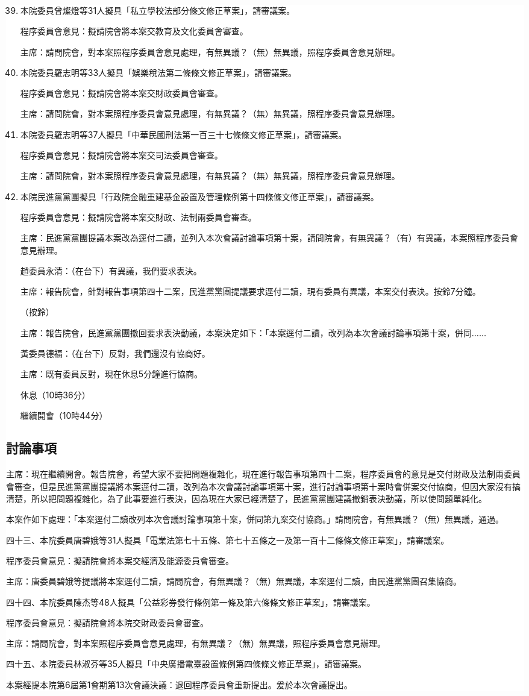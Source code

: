 39. 本院委員曾燦燈等31人擬具「私立學校法部分條文修正草案」，請審議案。

    程序委員會意見：擬請院會將本案交教育及文化委員會審查。

    主席：請問院會，對本案照程序委員會意見處理，有無異議？（無）無異議，照程序委員會意見辦理。

40. 本院委員羅志明等33人擬具「娛樂稅法第二條條文修正草案」，請審議案。

    程序委員會意見：擬請院會將本案交財政委員會審查。

    主席：請問院會，對本案照程序委員會意見處理，有無異議？（無）無異議，照程序委員會意見辦理。

41. 本院委員羅志明等37人擬具「中華民國刑法第一百三十七條條文修正草案」，請審議案。

    程序委員會意見：擬請院會將本案交司法委員會審查。

    主席：請問院會，對本案照程序委員會意見處理，有無異議？（無）無異議，照程序委員會意見辦理。

42. 本院民進黨黨團擬具「行政院金融重建基金設置及管理條例第十四條條文修正草案」，請審議案。

    程序委員會意見：擬請院會將本案交財政、法制兩委員會審查。

    主席：民進黨黨團提議本案改為逕付二讀，並列入本次會議討論事項第十案，請問院會，有無異議？（有）有異議，本案照程序委員會意見辦理。

    趙委員永清：（在台下）有異議，我們要求表決。

    主席：報告院會，針對報告事項第四十二案，民進黨黨團提議要求逕付二讀，現有委員有異議，本案交付表決。按鈴7分鐘。

    （按鈴）

    主席：報告院會，民進黨黨團撤回要求表決動議，本案決定如下：「本案逕付二讀，改列為本次會議討論事項第十案，併同……

    黃委員德福：（在台下）反對，我們還沒有協商好。

    主席：既有委員反對，現在休息5分鐘進行協商。

    休息（10時36分）

    繼續開會（10時44分）


## 討論事項


主席：現在繼續開會。報告院會，希望大家不要把問題複雜化，現在進行報告事項第四十二案，程序委員會的意見是交付財政及法制兩委員會審查，但是民進黨黨團提議將本案逕付二讀，改列為本次會議討論事項第十案，進行討論事項第十案時會併案交付協商，但因大家沒有搞清楚，所以把問題複雜化，為了此事要進行表決，因為現在大家已經清楚了，民進黨黨團建議撤銷表決動議，所以使問題單純化。

本案作如下處理：「本案逕付二讀改列本次會議討論事項第十案，併同第九案交付協商。」請問院會，有無異議？（無）無異議，通過。

四十三、本院委員唐碧娥等31人擬具「電業法第七十五條、第七十五條之一及第一百十二條條文修正草案」，請審議案。

程序委員會意見：擬請院會將本案交經濟及能源委員會審查。

主席：唐委員碧娥等提議將本案逕付二讀，請問院會，有無異議？（無）無異議，本案逕付二讀，由民進黨黨團召集協商。

四十四、本院委員陳杰等48人擬具「公益彩券發行條例第一條及第六條條文修正草案」，請審議案。

程序委員會意見：擬請院會將本院交財政委員會審查。

主席：請問院會，對本案照程序委員會意見處理，有無異議？（無）無異議，照程序委員會意見辦理。

四十五、本院委員林淑芬等35人擬具「中央廣播電臺設置條例第四條條文修正草案」，請審議案。

本案經提本院第6屆第1會期第13次會議決議：退回程序委員會重新提出。爰於本次會議提出。
